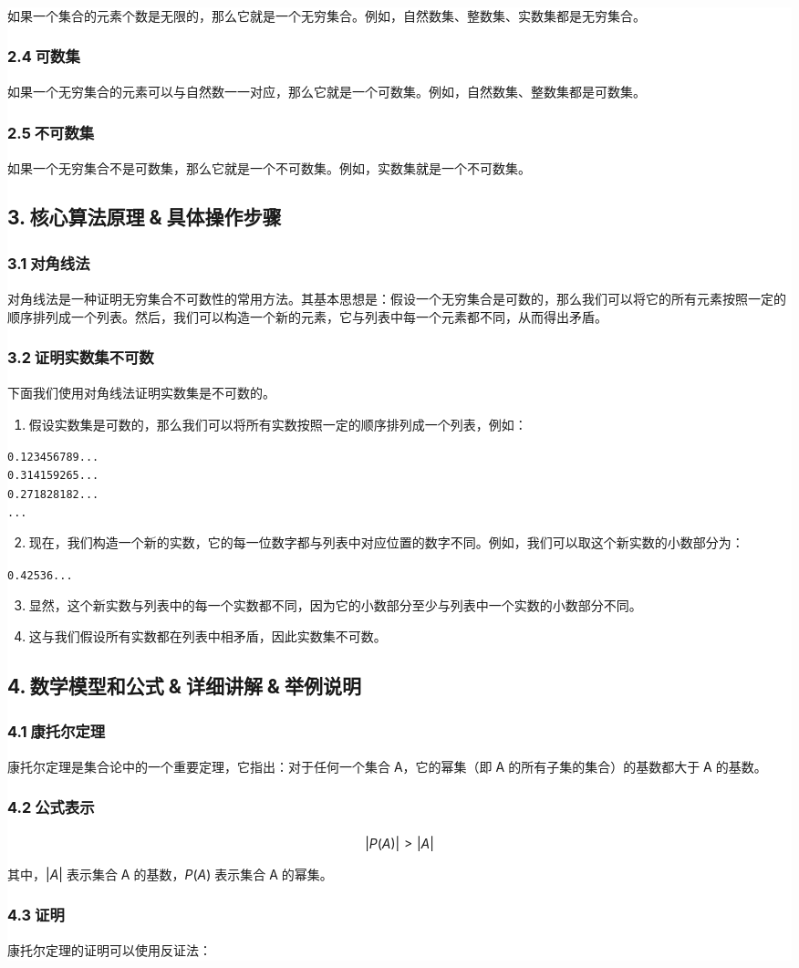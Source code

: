 如果一个集合的元素个数是无限的，那么它就是一个无穷集合。例如，自然数集、整数集、实数集都是无穷集合。

### 2.4 可数集

如果一个无穷集合的元素可以与自然数一一对应，那么它就是一个可数集。例如，自然数集、整数集都是可数集。

### 2.5 不可数集

如果一个无穷集合不是可数集，那么它就是一个不可数集。例如，实数集就是一个不可数集。

## 3. 核心算法原理 & 具体操作步骤

### 3.1 对角线法

对角线法是一种证明无穷集合不可数性的常用方法。其基本思想是：假设一个无穷集合是可数的，那么我们可以将它的所有元素按照一定的顺序排列成一个列表。然后，我们可以构造一个新的元素，它与列表中每一个元素都不同，从而得出矛盾。

### 3.2 证明实数集不可数

下面我们使用对角线法证明实数集是不可数的。

1. 假设实数集是可数的，那么我们可以将所有实数按照一定的顺序排列成一个列表，例如：

```
0.123456789...
0.314159265...
0.271828182...
...
```

2. 现在，我们构造一个新的实数，它的每一位数字都与列表中对应位置的数字不同。例如，我们可以取这个新实数的小数部分为：

```
0.42536...
```

3. 显然，这个新实数与列表中的每一个实数都不同，因为它的小数部分至少与列表中一个实数的小数部分不同。

4. 这与我们假设所有实数都在列表中相矛盾，因此实数集不可数。

## 4. 数学模型和公式 & 详细讲解 & 举例说明

### 4.1 康托尔定理

康托尔定理是集合论中的一个重要定理，它指出：对于任何一个集合 A，它的幂集（即 A 的所有子集的集合）的基数都大于 A 的基数。

### 4.2 公式表示

$$|P(A)| > |A|$$

其中，$|A|$ 表示集合 A 的基数，$P(A)$ 表示集合 A 的幂集。

### 4.3 证明

康托尔定理的证明可以使用反证法：
